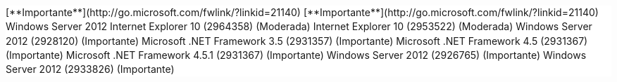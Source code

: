 </td>
<td style="border:1px solid black;">
[**Importante**](http://go.microsoft.com/fwlink/?linkid=21140)

</td>
<td style="border:1px solid black;">
[**Importante**](http://go.microsoft.com/fwlink/?linkid=21140)

</td>
</tr>
<tr>
<td style="border:1px solid black;">
Windows Server 2012

</td>
<td style="border:1px solid black;">
Internet Explorer 10  
(2964358)  
(Moderada)

</td>
<td style="border:1px solid black;">
Internet Explorer 10  
(2953522)  
(Moderada)

</td>
<td style="border:1px solid black;">
Windows Server 2012  
(2928120)  
(Importante)

</td>
<td style="border:1px solid black;">
Microsoft .NET Framework 3.5  
(2931357)  
(Importante)  
Microsoft .NET Framework 4.5  
(2931367)  
(Importante)  
Microsoft .NET Framework 4.5.1  
(2931367)  
(Importante)

</td>
<td style="border:1px solid black;">
Windows Server 2012  
(2926765)  
(Importante)

</td>
<td style="border:1px solid black;">
Windows Server 2012  
(2933826)  
(Importante)
